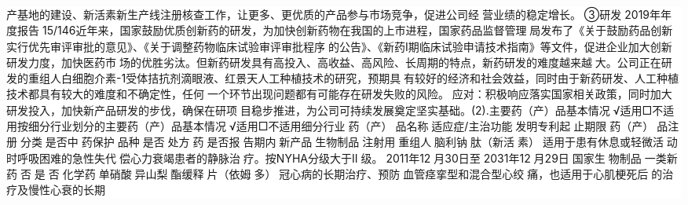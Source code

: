 产基地的建设、新活素新生产线注册核查工作，让更多、更优质的产品参与市场竞争，促进公司经
营业绩的稳定增长。
③研发
2019年年度报告
15/146近年来，国家鼓励优质创新药的研发，为加快创新药物在我国的上市进程，国家药品监督管理
局发布了《关于鼓励药品创新实行优先审评审批的意见》、《关于调整药物临床试验审评审批程序
的公告》、《新药I期临床试验申请技术指南》等文件，促进企业加大创新研发力度，加快医药市
场的优胜劣汰。但新药研发具有高投入、高收益、高风险、长周期的特点，新药研发的难度越来越
大。公司正在研发的重组人白细胞介素-1受体拮抗剂滴眼液、红景天人工种植技术的研究，预期具
有较好的经济和社会效益，同时由于新药研发、人工种植技术都具有较大的难度和不确定性，任何
一个环节出现问题都有可能存在研发失败的风险。
应对：积极响应落实国家相关政策，同时加大研发投入，加快新产品研发的步伐，确保在研项
目稳步推进，为公司可持续发展奠定坚实基础。(2).主要药（产）品基本情况
√适用□不适用按细分行业划分的主要药（产）品基本情况
√适用□不适用细分行业
药（产）
品名称
适应症/主治功能
发明专利起
止期限
药（产）
品注册
分类
是否中
药保护
品种
是否
处方
药
是否报
告期内
新产品
生物制品
注射用
重组人
脑利钠
肽（新活
素）
适用于患有休息或轻微活
动时呼吸困难的急性失代
偿心力衰竭患者的静脉治
疗。按NYHA分级大于II
级。
2011年12
月30日至
2031年12
月29日
国家生
物制品
一类新
药
否
是
否
化学药
单硝酸
异山梨
酯缓释
片（依姆
多）
冠心病的长期治疗、预防
血管痉挛型和混合型心绞
痛，也适用于心肌梗死后
的治疗及慢性心衰的长期